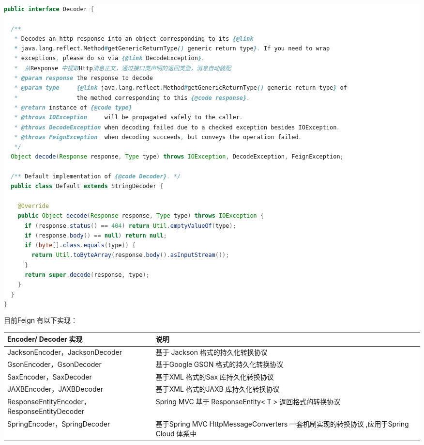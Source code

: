    ```java
   public interface Decoder {
   
     /**
      * Decodes an http response into an object corresponding to its {@link
      * java.lang.reflect.Method#getGenericReturnType() generic return type}. If you need to wrap
      * exceptions, please do so via {@link DecodeException}.
      *  从Response 中提取Http消息正文，通过接口类声明的返回类型，消息自动装配
      * @param response the response to decode 
      * @param type     {@link java.lang.reflect.Method#getGenericReturnType() generic return type} of
      *                 the method corresponding to this {@code response}.
      * @return instance of {@code type}
      * @throws IOException     will be propagated safely to the caller.
      * @throws DecodeException when decoding failed due to a checked exception besides IOException.
      * @throws FeignException  when decoding succeeds, but conveys the operation failed.
      */
     Object decode(Response response, Type type) throws IOException, DecodeException, FeignException;
   
     /** Default implementation of {@code Decoder}. */
     public class Default extends StringDecoder {
   
       @Override
       public Object decode(Response response, Type type) throws IOException {
         if (response.status() == 404) return Util.emptyValueOf(type);
         if (response.body() == null) return null;
         if (byte[].class.equals(type)) {
           return Util.toByteArray(response.body().asInputStream());
         }
         return super.decode(response, type);
       }
     }
   }
   
   ```

   目前Feign 有以下实现：

   | Encoder/ Decoder 实现                        | 说明                                                         |
   | :------------------------------------------- | :----------------------------------------------------------- |
   | JacksonEncoder，JacksonDecoder               | 基于 Jackson 格式的持久化转换协议                            |
   | GsonEncoder，GsonDecoder                     | 基于Google GSON 格式的持久化转换协议                         |
   | SaxEncoder，SaxDecoder                       | 基于XML 格式的Sax 库持久化转换协议                           |
   | JAXBEncoder，JAXBDecoder                     | 基于XML 格式的JAXB 库持久化转换协议                          |
   | ResponseEntityEncoder，ResponseEntityDecoder | Spring MVC 基于 ResponseEntity< T > 返回格式的转换协议       |
   | SpringEncoder，SpringDecoder                 | 基于Spring MVC HttpMessageConverters 一套机制实现的转换协议 ,应用于Spring Cloud 体系中 |
